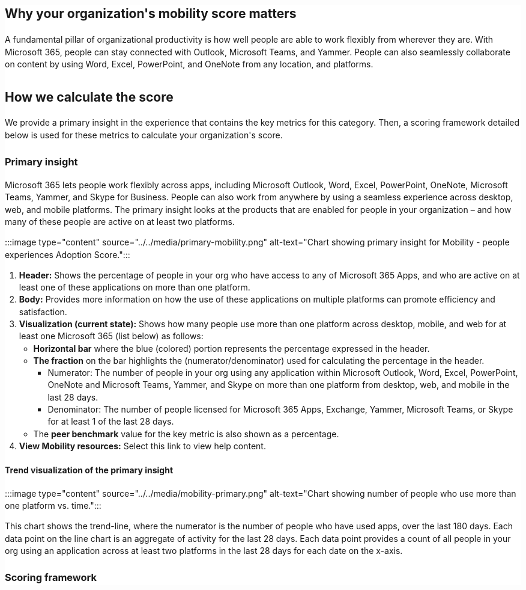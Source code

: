 ## Why your organization&#39;s mobility score matters

A fundamental pillar of organizational productivity is how well people are able to work flexibly from wherever they are. With Microsoft 365, people can stay connected with Outlook, Microsoft Teams, and Yammer. People can also seamlessly collaborate on content by using Word, Excel, PowerPoint, and OneNote from any location, and platforms.

## How we calculate the score

We provide a primary insight in the experience that contains the key metrics for this category. Then, a scoring framework detailed below is used for these metrics to calculate your organization's score.

### Primary insight

Microsoft 365 lets people work flexibly across apps, including Microsoft Outlook, Word, Excel, PowerPoint, OneNote, Microsoft Teams, Yammer, and Skype for Business. People can also work from anywhere by using a seamless experience across desktop, web, and mobile platforms. The primary insight looks at the products that are enabled for people in your organization – and how many of these people are active on at least two platforms.

:::image type="content" source="../../media/primary-mobility.png" alt-text="Chart showing primary insight for Mobility - people experiences Adoption Score.":::

1. **Header:** Shows the percentage of people in your org who have access to any of Microsoft 365 Apps, and who are active on at least one of these applications on more than one platform.
2. **Body:** Provides more information on how the use of these applications on multiple platforms can promote efficiency and satisfaction.
3. **Visualization (current state):** Shows how many people use more than one platform across desktop, mobile, and web for at least one Microsoft 365 (list below) as follows:
    - **Horizontal bar** where the blue (colored) portion represents the percentage expressed in the header.
    - **The fraction** on the bar highlights the (numerator/denominator) used for calculating the percentage in the header.
        - Numerator: The number of people in your org using any application within Microsoft Outlook, Word, Excel, PowerPoint, OneNote and Microsoft Teams, Yammer, and Skype on more than one platform from desktop, web, and mobile in the last 28 days.
        - Denominator: The number of people licensed for Microsoft 365 Apps, Exchange, Yammer, Microsoft Teams, or Skype for at least 1 of the last 28 days.
    - The **peer benchmark** value for the key metric is also shown as a percentage.
4. **View Mobility resources:** Select this link to view help content.

#### Trend visualization of the primary insight

:::image type="content" source="../../media/mobility-primary.png" alt-text="Chart showing number of people who use more than one platform vs. time.":::

This chart shows the trend-line, where the numerator is the number of people who have used apps, over the last 180 days. Each data point on the line chart is an aggregate of activity for the last 28 days. Each data point provides a count of all people in your org using an application across at least two platforms in the last 28 days for each date on the x-axis.

### Scoring framework
